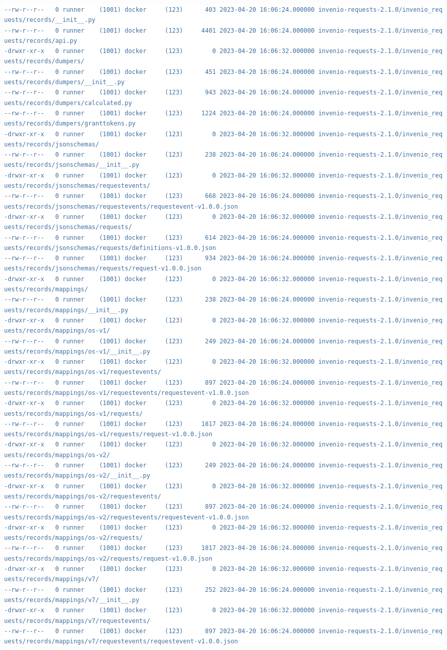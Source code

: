 ```diff
--rw-r--r--   0 runner    (1001) docker     (123)      403 2023-04-20 16:06:24.000000 invenio-requests-2.1.0/invenio_requests/records/__init__.py
--rw-r--r--   0 runner    (1001) docker     (123)     4401 2023-04-20 16:06:24.000000 invenio-requests-2.1.0/invenio_requests/records/api.py
-drwxr-xr-x   0 runner    (1001) docker     (123)        0 2023-04-20 16:06:32.000000 invenio-requests-2.1.0/invenio_requests/records/dumpers/
--rw-r--r--   0 runner    (1001) docker     (123)      451 2023-04-20 16:06:24.000000 invenio-requests-2.1.0/invenio_requests/records/dumpers/__init__.py
--rw-r--r--   0 runner    (1001) docker     (123)      943 2023-04-20 16:06:24.000000 invenio-requests-2.1.0/invenio_requests/records/dumpers/calculated.py
--rw-r--r--   0 runner    (1001) docker     (123)     1224 2023-04-20 16:06:24.000000 invenio-requests-2.1.0/invenio_requests/records/dumpers/granttokens.py
-drwxr-xr-x   0 runner    (1001) docker     (123)        0 2023-04-20 16:06:32.000000 invenio-requests-2.1.0/invenio_requests/records/jsonschemas/
--rw-r--r--   0 runner    (1001) docker     (123)      238 2023-04-20 16:06:24.000000 invenio-requests-2.1.0/invenio_requests/records/jsonschemas/__init__.py
-drwxr-xr-x   0 runner    (1001) docker     (123)        0 2023-04-20 16:06:32.000000 invenio-requests-2.1.0/invenio_requests/records/jsonschemas/requestevents/
--rw-r--r--   0 runner    (1001) docker     (123)      668 2023-04-20 16:06:24.000000 invenio-requests-2.1.0/invenio_requests/records/jsonschemas/requestevents/requestevent-v1.0.0.json
-drwxr-xr-x   0 runner    (1001) docker     (123)        0 2023-04-20 16:06:32.000000 invenio-requests-2.1.0/invenio_requests/records/jsonschemas/requests/
--rw-r--r--   0 runner    (1001) docker     (123)      614 2023-04-20 16:06:24.000000 invenio-requests-2.1.0/invenio_requests/records/jsonschemas/requests/definitions-v1.0.0.json
--rw-r--r--   0 runner    (1001) docker     (123)      934 2023-04-20 16:06:24.000000 invenio-requests-2.1.0/invenio_requests/records/jsonschemas/requests/request-v1.0.0.json
-drwxr-xr-x   0 runner    (1001) docker     (123)        0 2023-04-20 16:06:32.000000 invenio-requests-2.1.0/invenio_requests/records/mappings/
--rw-r--r--   0 runner    (1001) docker     (123)      238 2023-04-20 16:06:24.000000 invenio-requests-2.1.0/invenio_requests/records/mappings/__init__.py
-drwxr-xr-x   0 runner    (1001) docker     (123)        0 2023-04-20 16:06:32.000000 invenio-requests-2.1.0/invenio_requests/records/mappings/os-v1/
--rw-r--r--   0 runner    (1001) docker     (123)      249 2023-04-20 16:06:24.000000 invenio-requests-2.1.0/invenio_requests/records/mappings/os-v1/__init__.py
-drwxr-xr-x   0 runner    (1001) docker     (123)        0 2023-04-20 16:06:32.000000 invenio-requests-2.1.0/invenio_requests/records/mappings/os-v1/requestevents/
--rw-r--r--   0 runner    (1001) docker     (123)      897 2023-04-20 16:06:24.000000 invenio-requests-2.1.0/invenio_requests/records/mappings/os-v1/requestevents/requestevent-v1.0.0.json
-drwxr-xr-x   0 runner    (1001) docker     (123)        0 2023-04-20 16:06:32.000000 invenio-requests-2.1.0/invenio_requests/records/mappings/os-v1/requests/
--rw-r--r--   0 runner    (1001) docker     (123)     1817 2023-04-20 16:06:24.000000 invenio-requests-2.1.0/invenio_requests/records/mappings/os-v1/requests/request-v1.0.0.json
-drwxr-xr-x   0 runner    (1001) docker     (123)        0 2023-04-20 16:06:32.000000 invenio-requests-2.1.0/invenio_requests/records/mappings/os-v2/
--rw-r--r--   0 runner    (1001) docker     (123)      249 2023-04-20 16:06:24.000000 invenio-requests-2.1.0/invenio_requests/records/mappings/os-v2/__init__.py
-drwxr-xr-x   0 runner    (1001) docker     (123)        0 2023-04-20 16:06:32.000000 invenio-requests-2.1.0/invenio_requests/records/mappings/os-v2/requestevents/
--rw-r--r--   0 runner    (1001) docker     (123)      897 2023-04-20 16:06:24.000000 invenio-requests-2.1.0/invenio_requests/records/mappings/os-v2/requestevents/requestevent-v1.0.0.json
-drwxr-xr-x   0 runner    (1001) docker     (123)        0 2023-04-20 16:06:32.000000 invenio-requests-2.1.0/invenio_requests/records/mappings/os-v2/requests/
--rw-r--r--   0 runner    (1001) docker     (123)     1817 2023-04-20 16:06:24.000000 invenio-requests-2.1.0/invenio_requests/records/mappings/os-v2/requests/request-v1.0.0.json
-drwxr-xr-x   0 runner    (1001) docker     (123)        0 2023-04-20 16:06:32.000000 invenio-requests-2.1.0/invenio_requests/records/mappings/v7/
--rw-r--r--   0 runner    (1001) docker     (123)      252 2023-04-20 16:06:24.000000 invenio-requests-2.1.0/invenio_requests/records/mappings/v7/__init__.py
-drwxr-xr-x   0 runner    (1001) docker     (123)        0 2023-04-20 16:06:32.000000 invenio-requests-2.1.0/invenio_requests/records/mappings/v7/requestevents/
--rw-r--r--   0 runner    (1001) docker     (123)      897 2023-04-20 16:06:24.000000 invenio-requests-2.1.0/invenio_requests/records/mappings/v7/requestevents/requestevent-v1.0.0.json
```